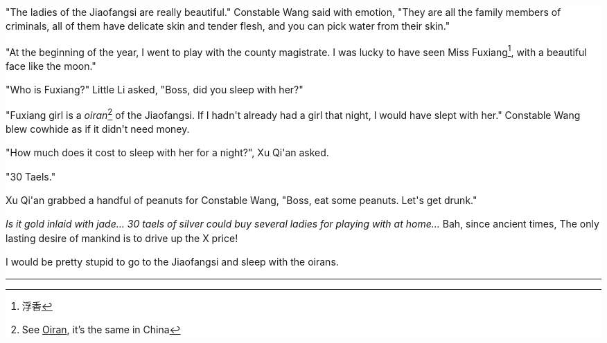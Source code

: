 "The ladies of the Jiaofangsi are really beautiful." Constable Wang said with emotion, "They are all the family members of criminals, all of them have delicate skin and tender flesh, and you can pick water from their skin."

"At the beginning of the year, I went to play with the county magistrate. I was lucky to have seen Miss Fuxiang[^5], with a beautiful face like the moon."

"Who is Fuxiang?" Little Li asked, "Boss, did you sleep with her?"

"Fuxiang girl is a *oiran*[^4] of the Jiaofangsi. If I hadn't already had a girl that night, I would have slept with her." Constable Wang blew cowhide as if it didn't need money.

"How much does it cost to sleep with her for a night?", Xu Qi'an asked.

"30 Taels."

Xu Qi'an grabbed a handful of peanuts for Constable Wang, "Boss, eat some peanuts. Let's get drunk."

*Is it gold inlaid with jade... 30 taels of silver could buy several ladies for playing with at home...* Bah, since ancient times, The only lasting desire of mankind is to drive up the X price!

I would be pretty stupid to go to the Jiaofangsi and sleep with the oirans.

---

[^1]: 富二代, *fuerdai*    
[^2]: An abalone is a type of fish. This is a euphemism.     
[^3]: Death by a thousand cuts    
[^4]: See [Oiran](https://en.wikipedia.org/wiki/Oiran), it’s the same in China    
[^5]: 浮香    
    